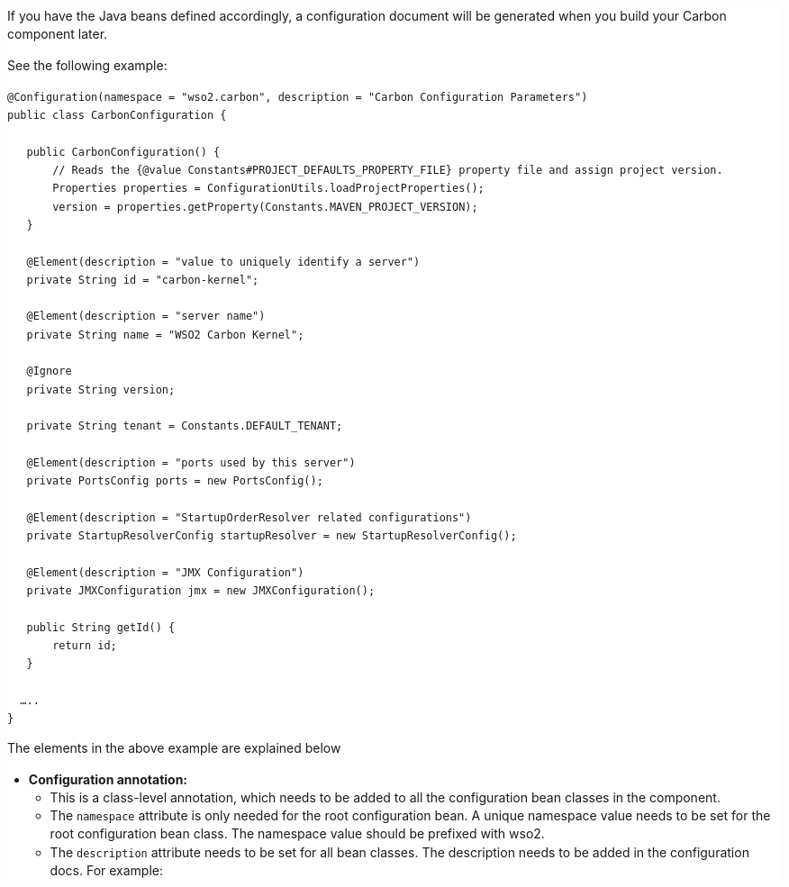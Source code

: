 If you have the Java beans defined accordingly, a configuration document will be generated when you build your Carbon component later.

See the following example:

```
@Configuration(namespace = "wso2.carbon", description = "Carbon Configuration Parameters")
public class CarbonConfiguration {

   public CarbonConfiguration() {
       // Reads the {@value Constants#PROJECT_DEFAULTS_PROPERTY_FILE} property file and assign project version.
       Properties properties = ConfigurationUtils.loadProjectProperties();
       version = properties.getProperty(Constants.MAVEN_PROJECT_VERSION);
   }

   @Element(description = "value to uniquely identify a server")
   private String id = "carbon-kernel";

   @Element(description = "server name")
   private String name = "WSO2 Carbon Kernel";

   @Ignore
   private String version;

   private String tenant = Constants.DEFAULT_TENANT;

   @Element(description = "ports used by this server")
   private PortsConfig ports = new PortsConfig();

   @Element(description = "StartupOrderResolver related configurations")
   private StartupResolverConfig startupResolver = new StartupResolverConfig();

   @Element(description = "JMX Configuration")
   private JMXConfiguration jmx = new JMXConfiguration();

   public String getId() {
       return id;
   }

  …..
}
```

The elements in the above example are explained below

* **Configuration annotation:**
   * This is a class-level annotation, which needs to be added to all the configuration bean classes in the component.
   * The `namespace` attribute is only needed for the root configuration bean. A unique namespace value needs to be set for the root configuration bean class. The namespace value should be prefixed with wso2.
   * The `description` attribute needs to be set for all bean classes. The description needs to be added in the configuration docs.
 For example:
 